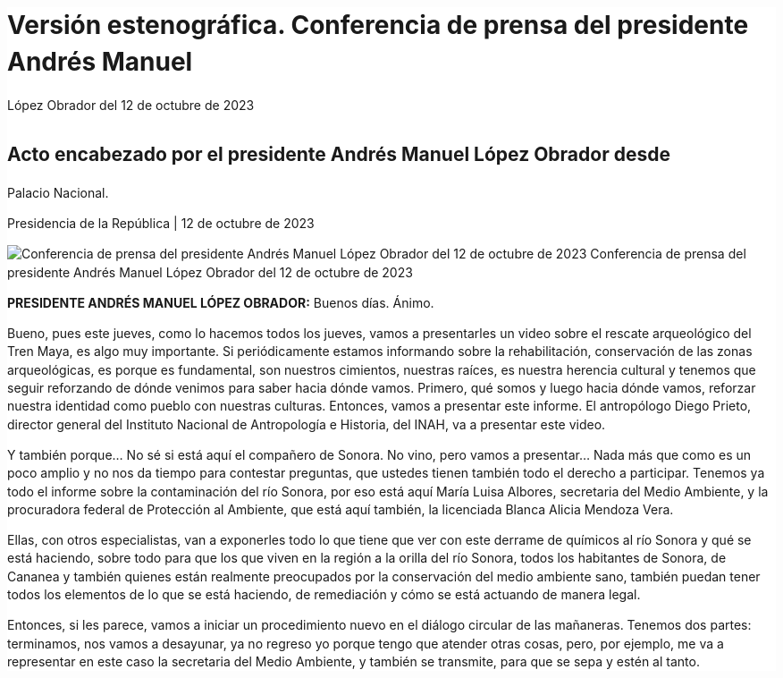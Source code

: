 #  Versión estenográfica. Conferencia de prensa del presidente Andrés Manuel
López Obrador del 12 de octubre de 2023

##  Acto encabezado por el presidente Andrés Manuel López Obrador desde
Palacio Nacional.

Presidencia de la República | 12 de octubre de 2023 

![Conferencia de prensa del presidente Andrés Manuel López Obrador del 12 de
octubre de
2023](https://www.gob.mx/cms/uploads/article/main_image/138551/WhatsApp_Image_2023-10-12_at_10.20.07_AM__1_.jpeg)
Conferencia de prensa del presidente Andrés Manuel López Obrador del 12 de
octubre de 2023

**PRESIDENTE ANDRÉS MANUEL LÓPEZ OBRADOR:** Buenos días. Ánimo.

Bueno, pues este jueves, como lo hacemos todos los jueves, vamos a
presentarles un video sobre el rescate arqueológico del Tren Maya, es algo muy
importante. Si periódicamente estamos informando sobre la rehabilitación,
conservación de las zonas arqueológicas, es porque es fundamental, son
nuestros cimientos, nuestras raíces, es nuestra herencia cultural y tenemos
que seguir reforzando de dónde venimos para saber hacia dónde vamos. Primero,
qué somos y luego hacia dónde vamos, reforzar nuestra identidad como pueblo
con nuestras culturas. Entonces, vamos a presentar este informe. El
antropólogo Diego Prieto, director general del Instituto Nacional de
Antropología e Historia, del INAH, va a presentar este video.

Y también porque… No sé si está aquí el compañero de Sonora. No vino, pero
vamos a presentar… Nada más que como es un poco amplio y no nos da tiempo para
contestar preguntas, que ustedes tienen también todo el derecho a participar.
Tenemos ya todo el informe sobre la contaminación del río Sonora, por eso está
aquí María Luisa Albores, secretaria del Medio Ambiente, y la procuradora
federal de Protección al Ambiente, que está aquí también, la licenciada Blanca
Alicia Mendoza Vera.

Ellas, con otros especialistas, van a exponerles todo lo que tiene que ver con
este derrame de químicos al río Sonora y qué se está haciendo, sobre todo para
que los que viven en la región a la orilla del río Sonora, todos los
habitantes de Sonora, de Cananea y también quienes están realmente preocupados
por la conservación del medio ambiente sano, también puedan tener todos los
elementos de lo que se está haciendo, de remediación y cómo se está actuando
de manera legal.

Entonces, si les parece, vamos a iniciar un procedimiento nuevo en el diálogo
circular de las mañaneras. Tenemos dos partes: terminamos, nos vamos a
desayunar, ya no regreso yo porque tengo que atender otras cosas, pero, por
ejemplo, me va a representar en este caso la secretaria del Medio Ambiente, y
también se transmite, para que se sepa y estén al tanto.

